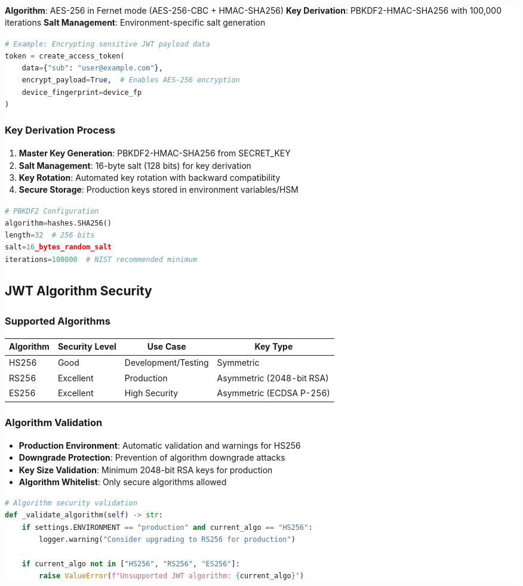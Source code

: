 **Algorithm**: AES-256 in Fernet mode (AES-256-CBC + HMAC-SHA256)
**Key Derivation**: PBKDF2-HMAC-SHA256 with 100,000 iterations
**Salt Management**: Environment-specific salt generation

```python
# Example: Encrypting sensitive JWT payload data
token = create_access_token(
    data={"sub": "user@example.com"},
    encrypt_payload=True,  # Enables AES-256 encryption
    device_fingerprint=device_fp
)
```

### Key Derivation Process

1. **Master Key Generation**: PBKDF2-HMAC-SHA256 from SECRET_KEY
2. **Salt Management**: 16-byte salt (128 bits) for key derivation
3. **Key Rotation**: Automated key rotation with backward compatibility
4. **Secure Storage**: Production keys stored in environment variables/HSM

```python
# PBKDF2 Configuration
algorithm=hashes.SHA256()
length=32  # 256 bits
salt=16_bytes_random_salt
iterations=100000  # NIST recommended minimum
```

## JWT Algorithm Security

### Supported Algorithms

| Algorithm | Security Level | Use Case | Key Type |
|-----------|---------------|----------|----------|
| HS256 | Good | Development/Testing | Symmetric |
| RS256 | Excellent | Production | Asymmetric (2048-bit RSA) |
| ES256 | Excellent | High Security | Asymmetric (ECDSA P-256) |

### Algorithm Validation

- **Production Environment**: Automatic validation and warnings for HS256
- **Downgrade Protection**: Prevention of algorithm downgrade attacks
- **Key Size Validation**: Minimum 2048-bit RSA keys for production
- **Algorithm Whitelist**: Only secure algorithms allowed

```python
# Algorithm security validation
def _validate_algorithm(self) -> str:
    if settings.ENVIRONMENT == "production" and current_algo == "HS256":
        logger.warning("Consider upgrading to RS256 for production")

    if current_algo not in ["HS256", "RS256", "ES256"]:
        raise ValueError(f"Unsupported JWT algorithm: {current_algo}")
```
